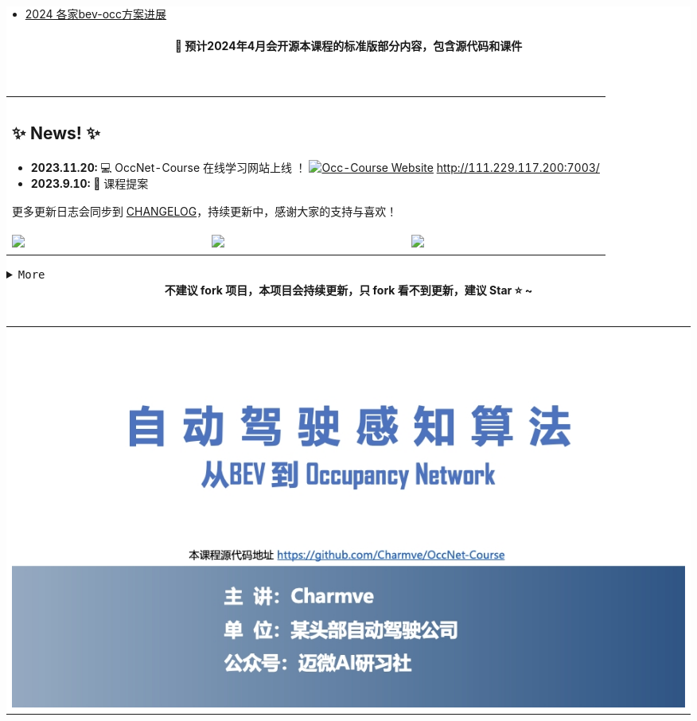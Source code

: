 - [2024 各家bev-occ方案进展](https://github.com/Charmve/OccNet-Course/issues/7)

<div align="center">
  <h4>💖 预计2024年4月会开源本课程的标准版部分内容，包含源代码和课件</h4>
</div>

<br>

<table><tr>
	<td colspan="3" rowspan="1">
		
## ✨ News! ✨
- <b>2023.11.20:</b> 💻  OccNet-Course 在线学习网站上线 ！ <a href="http://111.229.117.200:7003/" target="_blank"><img src="https://img.shields.io/badge/在线课程-BEV/Occ-000000.svg?style=flat-square&amp;logo=GitBook" alt="Occ-Course Website"></a> http://111.229.117.200:7003/
- <b>2023.9.10:</b> 📝  课程提案

更多更新日志会同步到 [CHANGELOG](CHANGELOG.md)，持续更新中，感谢大家的支持与喜欢！
</td>
<tr>
	<td><img src="https://github.com/Charmve/OccNet-Course/assets/29084184/fbd507f1-d8f8-4185-8a41-6e1d898f300f"></td>
	<td><img src="https://github.com/Charmve/OccNet-Course/assets/29084184/e934fa45-40ac-4885-99d2-cb34246b4fff"></td>	
	<td><img src="https://github.com/Charmve/OccNet-Course/assets/29084184/68f7d5e9-1561-4fb1-b746-98573de0ebcf"></td>
</tr>
</table>

<details><summary><kbd>More</kbd></summary></details>



<div align="center">
  <b>不建议 fork 项目，本项目会持续更新，只 fork 看不到更新，建议 Star ⭐️ ~</b> 
  <br><br>
  
  <table>
	<tbody>
		<tr>
			<td width=59%>
				<img src="src/imgs/slide-profile.jpeg">
				<!--<img src="https://github.com/Charmve/OccNet-Course/assets/29084184/d44f4683-17fd-4193-9f5e-34ceec52db80">-->
			</td>